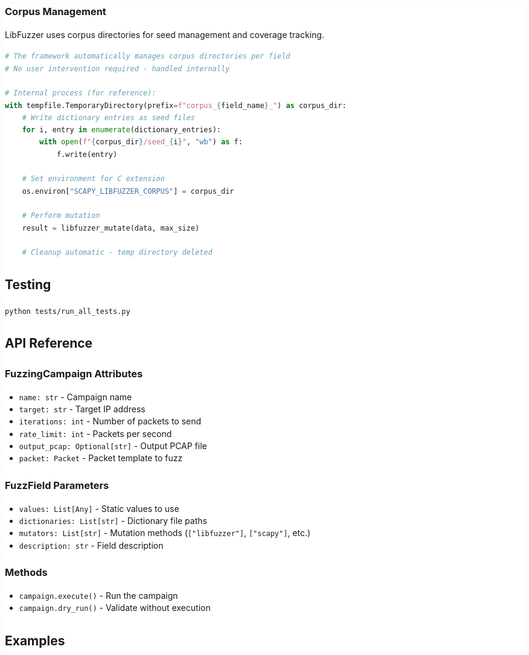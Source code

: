 ### Corpus Management

LibFuzzer uses corpus directories for seed management and coverage tracking.

```python
# The framework automatically manages corpus directories per field
# No user intervention required - handled internally

# Internal process (for reference):
with tempfile.TemporaryDirectory(prefix=f"corpus_{field_name}_") as corpus_dir:
    # Write dictionary entries as seed files
    for i, entry in enumerate(dictionary_entries):
        with open(f"{corpus_dir}/seed_{i}", "wb") as f:
            f.write(entry)
    
    # Set environment for C extension
    os.environ["SCAPY_LIBFUZZER_CORPUS"] = corpus_dir
    
    # Perform mutation
    result = libfuzzer_mutate(data, max_size)
    
    # Cleanup automatic - temp directory deleted
```

## Testing

```bash
python tests/run_all_tests.py
```

## API Reference

### FuzzingCampaign Attributes
- `name: str` - Campaign name
- `target: str` - Target IP address  
- `iterations: int` - Number of packets to send
- `rate_limit: int` - Packets per second
- `output_pcap: Optional[str]` - Output PCAP file
- `packet: Packet` - Packet template to fuzz

### FuzzField Parameters
- `values: List[Any]` - Static values to use
- `dictionaries: List[str]` - Dictionary file paths
- `mutators: List[str]` - Mutation methods (`["libfuzzer"]`, `["scapy"]`, etc.)
- `description: str` - Field description

### Methods
- `campaign.execute()` - Run the campaign
- `campaign.dry_run()` - Validate without execution

## Examples
